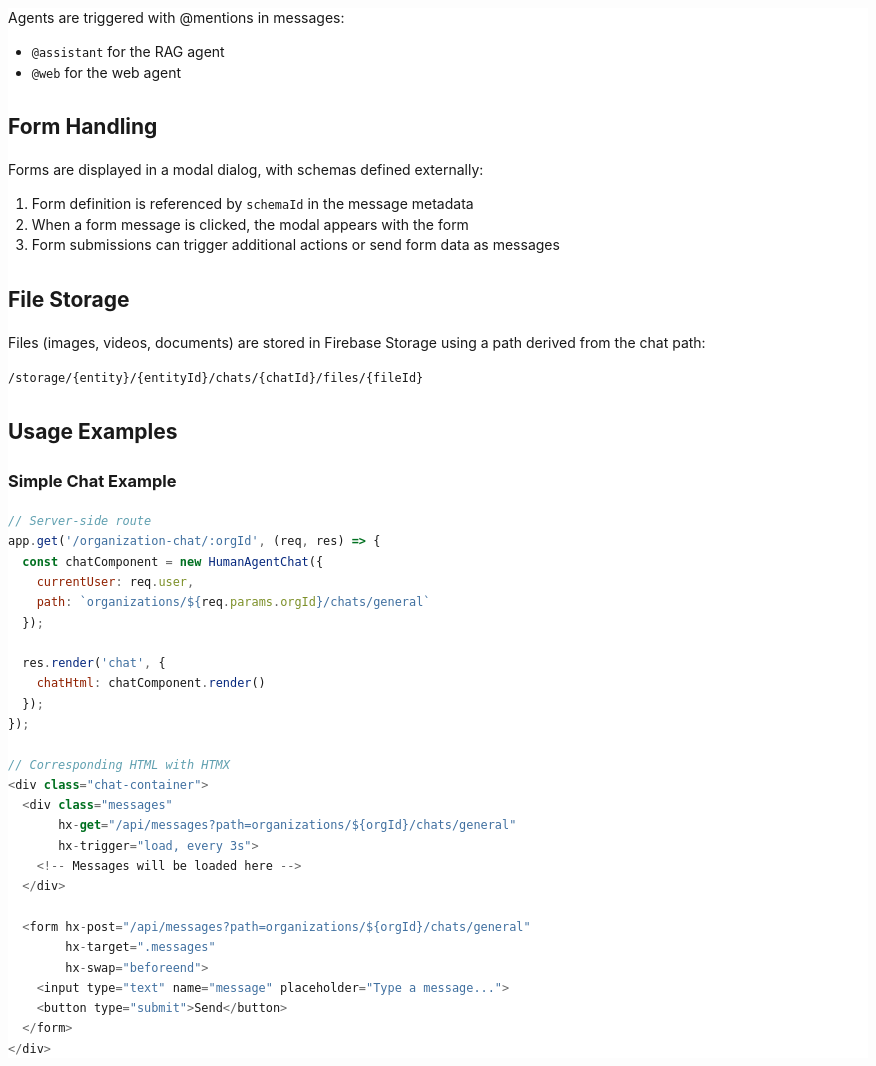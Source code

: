 Agents are triggered with @mentions in messages:
- `@assistant` for the RAG agent
- `@web` for the web agent

## Form Handling

Forms are displayed in a modal dialog, with schemas defined externally:

1. Form definition is referenced by `schemaId` in the message metadata
2. When a form message is clicked, the modal appears with the form
3. Form submissions can trigger additional actions or send form data as messages

## File Storage

Files (images, videos, documents) are stored in Firebase Storage using a path derived from the chat path:

```
/storage/{entity}/{entityId}/chats/{chatId}/files/{fileId}
```

## Usage Examples

### Simple Chat Example
```javascript
// Server-side route
app.get('/organization-chat/:orgId', (req, res) => {
  const chatComponent = new HumanAgentChat({
    currentUser: req.user,
    path: `organizations/${req.params.orgId}/chats/general`
  });
  
  res.render('chat', { 
    chatHtml: chatComponent.render()
  });
});

// Corresponding HTML with HTMX
<div class="chat-container">
  <div class="messages" 
       hx-get="/api/messages?path=organizations/${orgId}/chats/general" 
       hx-trigger="load, every 3s">
    <!-- Messages will be loaded here -->
  </div>
  
  <form hx-post="/api/messages?path=organizations/${orgId}/chats/general" 
        hx-target=".messages" 
        hx-swap="beforeend">
    <input type="text" name="message" placeholder="Type a message...">
    <button type="submit">Send</button>
  </form>
</div>
```
